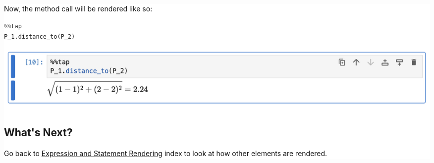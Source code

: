Now, the method call will be rendered like so:

```python
%%tap
P_1.distance_to(P_2)
```
<picture>
    <source media="(prefers-color-scheme: dark)" srcset="../assets/rendering/custom_types/custom_call_2_dark.png">
    <source media="(prefers-color-scheme: light)" srcset="../assets/rendering/custom_types/custom_call_2.png">
    <img alt="Screenshot of custom calls after registering a created custom converter in Rubberize" src="../assets/rendering/custom_types/custom_call_2.png">
</picture>

## What's Next?

Go back to [Expression and Statement Rendering](index.md) index to look at how other elements are rendered.
